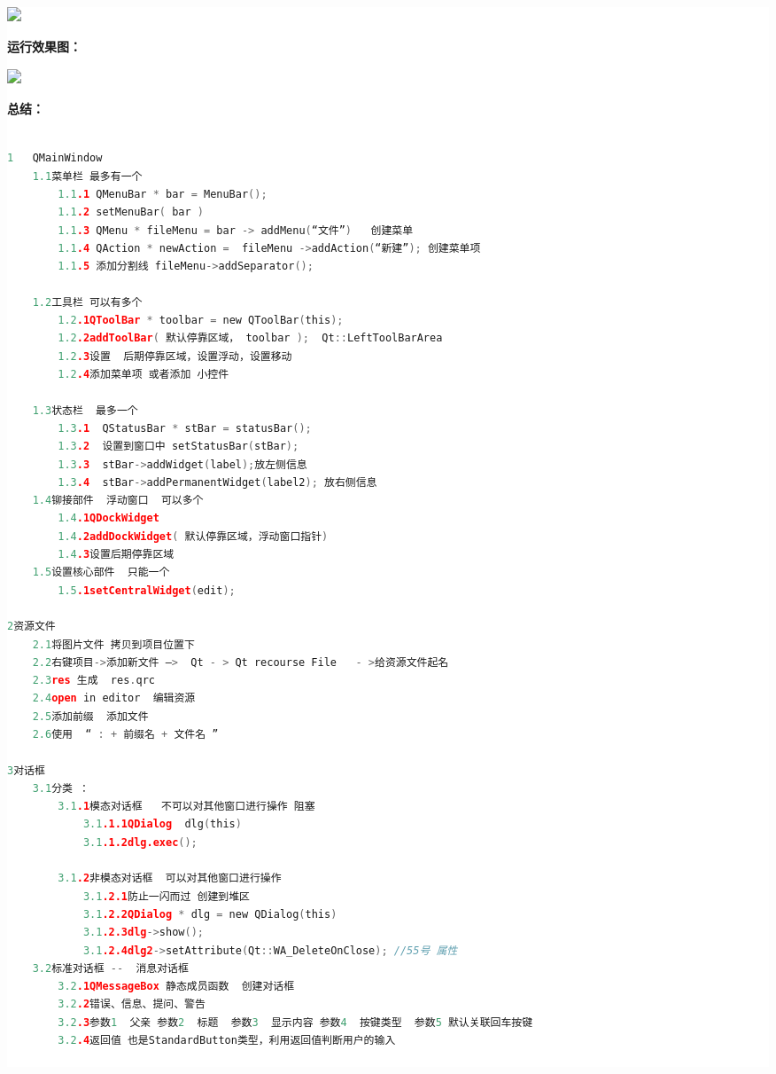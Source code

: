 ![](qt_picture/07.png)

**运行效果图：**

![](qt_picture/08.png)







**总结：**

```c

1	QMainWindow	
	1.1菜单栏 最多有一个
		1.1.1 QMenuBar * bar = MenuBar();
        1.1.2 setMenuBar( bar ) 
        1.1.3 QMenu * fileMenu = bar -> addMenu(“文件”)   创建菜单
        1.1.4 QAction * newAction =  fileMenu ->addAction(“新建”); 创建菜单项
        1.1.5 添加分割线 fileMenu->addSeparator();
        
	1.2工具栏 可以有多个
        1.2.1QToolBar * toolbar = new QToolBar(this);
        1.2.2addToolBar( 默认停靠区域， toolbar );  Qt::LeftToolBarArea
        1.2.3设置  后期停靠区域，设置浮动，设置移动
        1.2.4添加菜单项 或者添加 小控件
        
	1.3状态栏  最多一个
        1.3.1  QStatusBar * stBar = statusBar();
        1.3.2  设置到窗口中 setStatusBar(stBar);
        1.3.3  stBar->addWidget(label);放左侧信息
        1.3.4  stBar->addPermanentWidget(label2); 放右侧信息
	1.4铆接部件  浮动窗口  可以多个
        1.4.1QDockWidget 
        1.4.2addDockWidget( 默认停靠区域，浮动窗口指针)
        1.4.3设置后期停靠区域
	1.5设置核心部件  只能一个
		1.5.1setCentralWidget(edit);
		
2资源文件
    2.1将图片文件 拷贝到项目位置下
    2.2右键项目->添加新文件 –>  Qt - > Qt recourse File   - >给资源文件起名
    2.3res 生成  res.qrc  
    2.4open in editor  编辑资源
    2.5添加前缀  添加文件
    2.6使用  “ : + 前缀名 + 文件名 ”
    
3对话框
	3.1分类 ： 
		3.1.1模态对话框   不可以对其他窗口进行操作 阻塞
            3.1.1.1QDialog  dlg(this)
            3.1.1.2dlg.exec();
            
		3.1.2非模态对话框  可以对其他窗口进行操作
            3.1.2.1防止一闪而过 创建到堆区
            3.1.2.2QDialog * dlg = new QDialog(this)
            3.1.2.3dlg->show();
            3.1.2.4dlg2->setAttribute(Qt::WA_DeleteOnClose); //55号 属性
	3.2标准对话框 --  消息对话框
        3.2.1QMessageBox 静态成员函数  创建对话框
        3.2.2错误、信息、提问、警告
        3.2.3参数1  父亲 参数2  标题  参数3  显示内容 参数4  按键类型  参数5 默认关联回车按键
        3.2.4返回值 也是StandardButton类型，利用返回值判断用户的输入
        
```